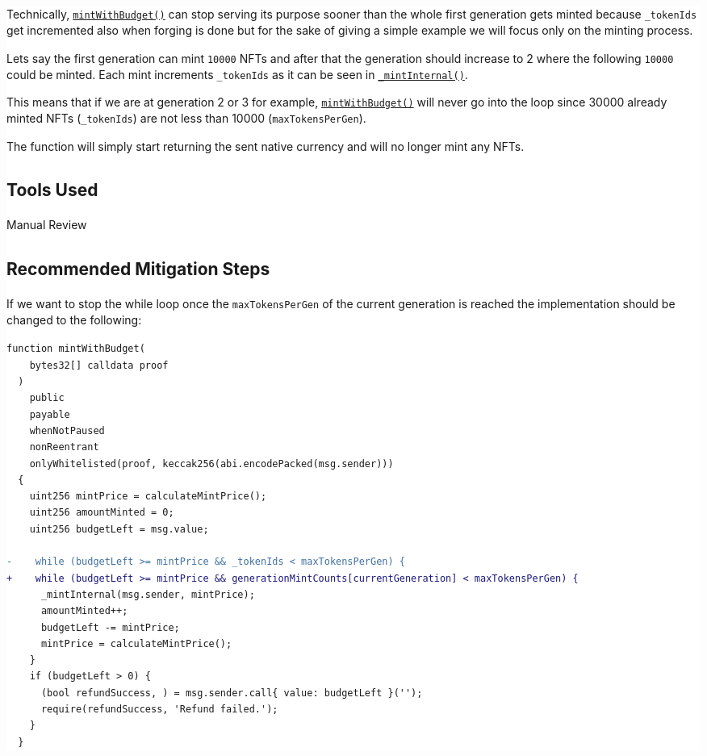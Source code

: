 Technically, [`mintWithBudget()`](https://github.com/code-423n4/2024-07-traitforge/blob/279b2887e3d38bc219a05d332cbcb0655b2dc644/contracts/TraitForgeNft/TraitForgeNft.sol#L202-L225) can stop serving its purpose sooner than the whole first generation gets minted because `_tokenIds` get incremented also when forging is done but for the sake of giving a simple example we will focus only on the minting process.

Lets say the first generation can mint `10000` NFTs and after that the generation should increase to 2 where the following `10000` could be minted. Each mint increments `_tokenIds` as it can be seen in [`_mintInternal()`](https://github.com/code-423n4/2024-07-traitforge/blob/279b2887e3d38bc219a05d332cbcb0655b2dc644/contracts/TraitForgeNft/TraitForgeNft.sol#L285).

This means that if we are at generation 2 or 3 for example, [`mintWithBudget()`](https://github.com/code-423n4/2024-07-traitforge/blob/279b2887e3d38bc219a05d332cbcb0655b2dc644/contracts/TraitForgeNft/TraitForgeNft.sol#L202-L225) will never go into the loop since 30000 already minted NFTs (`_tokenIds`) are not less than 10000 (`maxTokensPerGen`).

The function will simply start returning the sent native currency and will no longer mint any NFTs.

## Tools Used
Manual Review

## Recommended Mitigation Steps
If we want to stop the while loop once the `maxTokensPerGen` of the current generation is reached the implementation should be changed to the following:

```diff
function mintWithBudget(
    bytes32[] calldata proof
  )
    public
    payable
    whenNotPaused
    nonReentrant
    onlyWhitelisted(proof, keccak256(abi.encodePacked(msg.sender)))
  {
    uint256 mintPrice = calculateMintPrice();
    uint256 amountMinted = 0;
    uint256 budgetLeft = msg.value;

-    while (budgetLeft >= mintPrice && _tokenIds < maxTokensPerGen) {
+    while (budgetLeft >= mintPrice && generationMintCounts[currentGeneration] < maxTokensPerGen) {
      _mintInternal(msg.sender, mintPrice);
      amountMinted++;
      budgetLeft -= mintPrice;
      mintPrice = calculateMintPrice();
    }
    if (budgetLeft > 0) {
      (bool refundSuccess, ) = msg.sender.call{ value: budgetLeft }('');
      require(refundSuccess, 'Refund failed.');
    }
  }
```
